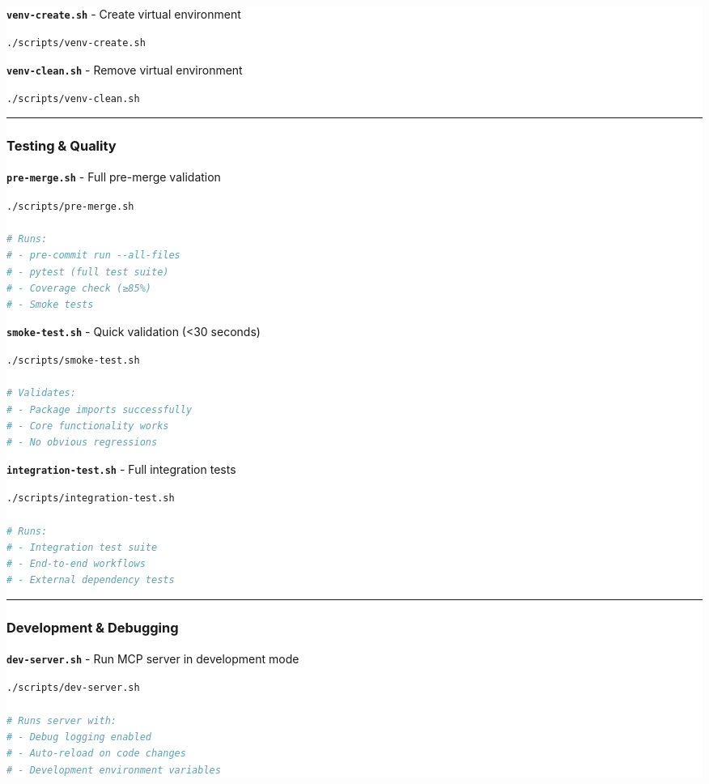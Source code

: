 **`venv-create.sh`** - Create virtual environment
```bash
./scripts/venv-create.sh
```

**`venv-clean.sh`** - Remove virtual environment
```bash
./scripts/venv-clean.sh
```

---

### Testing & Quality

**`pre-merge.sh`** - Full pre-merge validation
```bash
./scripts/pre-merge.sh

# Runs:
# - pre-commit run --all-files
# - pytest (full test suite)
# - Coverage check (≥85%)
# - Smoke tests
```

**`smoke-test.sh`** - Quick validation (<30 seconds)
```bash
./scripts/smoke-test.sh

# Validates:
# - Package imports successfully
# - Core functionality works
# - No obvious regressions
```

**`integration-test.sh`** - Full integration tests
```bash
./scripts/integration-test.sh

# Runs:
# - Integration test suite
# - End-to-end workflows
# - External dependency tests
```

---

### Development & Debugging

**`dev-server.sh`** - Run MCP server in development mode
```bash
./scripts/dev-server.sh

# Runs server with:
# - Debug logging enabled
# - Auto-reload on code changes
# - Development environment variables
```
